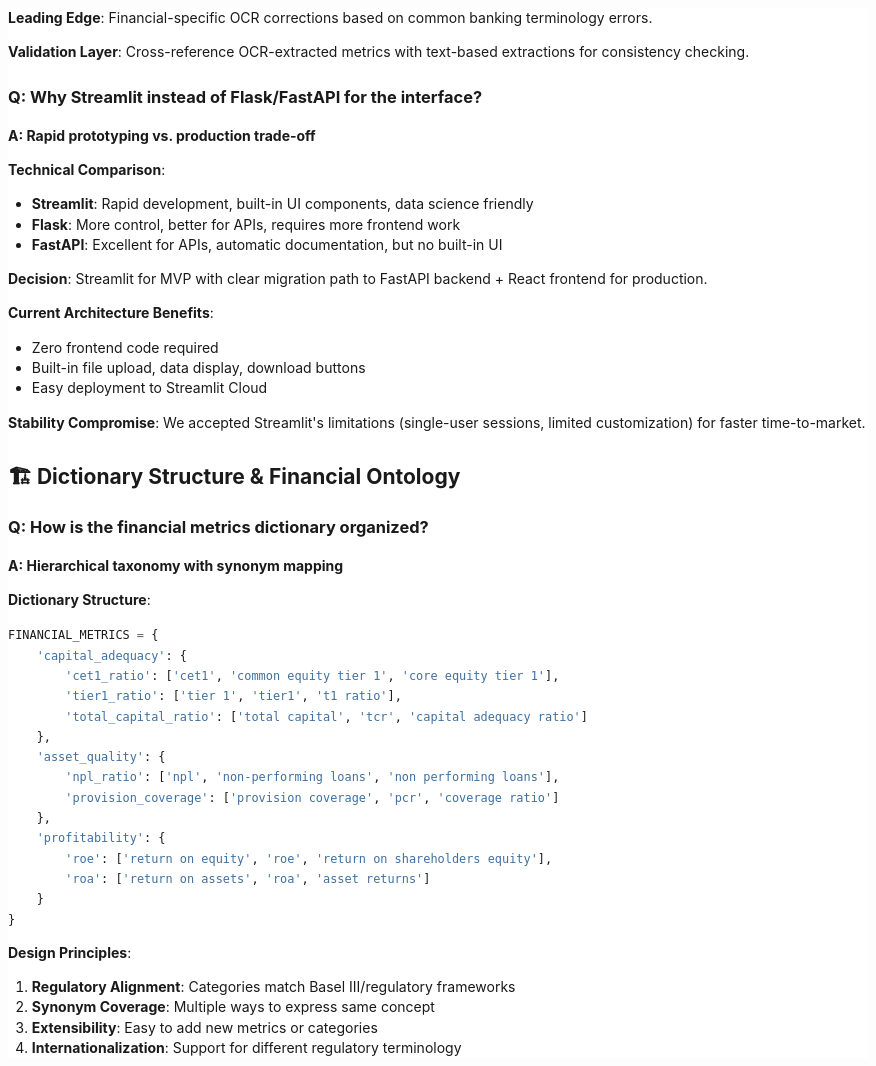 **Leading Edge**: Financial-specific OCR corrections based on common banking terminology errors.

**Validation Layer**: Cross-reference OCR-extracted metrics with text-based extractions for consistency checking.

### Q: Why Streamlit instead of Flask/FastAPI for the interface?
**A: Rapid prototyping vs. production trade-off**

**Technical Comparison**:
- **Streamlit**: Rapid development, built-in UI components, data science friendly
- **Flask**: More control, better for APIs, requires more frontend work
- **FastAPI**: Excellent for APIs, automatic documentation, but no built-in UI

**Decision**: Streamlit for MVP with clear migration path to FastAPI backend + React frontend for production.

**Current Architecture Benefits**:
- Zero frontend code required
- Built-in file upload, data display, download buttons
- Easy deployment to Streamlit Cloud

**Stability Compromise**: We accepted Streamlit's limitations (single-user sessions, limited customization) for faster time-to-market.

## 🏗️ Dictionary Structure & Financial Ontology

### Q: How is the financial metrics dictionary organized?
**A: Hierarchical taxonomy with synonym mapping**

**Dictionary Structure**:
```python
FINANCIAL_METRICS = {
    'capital_adequacy': {
        'cet1_ratio': ['cet1', 'common equity tier 1', 'core equity tier 1'],
        'tier1_ratio': ['tier 1', 'tier1', 't1 ratio'],
        'total_capital_ratio': ['total capital', 'tcr', 'capital adequacy ratio']
    },
    'asset_quality': {
        'npl_ratio': ['npl', 'non-performing loans', 'non performing loans'],
        'provision_coverage': ['provision coverage', 'pcr', 'coverage ratio']
    },
    'profitability': {
        'roe': ['return on equity', 'roe', 'return on shareholders equity'],
        'roa': ['return on assets', 'roa', 'asset returns']
    }
}
```

**Design Principles**:
1. **Regulatory Alignment**: Categories match Basel III/regulatory frameworks
2. **Synonym Coverage**: Multiple ways to express same concept
3. **Extensibility**: Easy to add new metrics or categories
4. **Internationalization**: Support for different regulatory terminology

